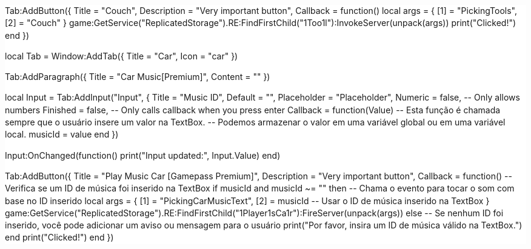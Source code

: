 
Tab:AddButton({
   Title = "Couch",
   Description = "Very important button",
   Callback = function()
       local args = {
                [1] = "PickingTools",
                [2] = "Couch"
            }
            game:GetService("ReplicatedStorage").RE:FindFirstChild("1Too1l"):InvokeServer(unpack(args))
print("Clicked!")
   end
})


local Tab = Window:AddTab({ Title = "Car", Icon = "car" })


Tab:AddParagraph({
    Title = "Car Music[Premium]",
    Content = ""
})


local Input = Tab:AddInput("Input", {
    Title = "Music ID",
    Default = "",
    Placeholder = "Placeholder",
    Numeric = false, -- Only allows numbers
    Finished = false, -- Only calls callback when you press enter
    Callback = function(Value)
        -- Esta função é chamada sempre que o usuário insere um valor na TextBox.
        -- Podemos armazenar o valor em uma variável global ou em uma variável local.
        musicId = value
    end
})

Input:OnChanged(function()
    print("Input updated:", Input.Value)
end)


Tab:AddButton({
   Title = "Play Music Car [Gamepass Premium]",
   Description = "Very important button",
   Callback = function()
       -- Verifica se um ID de música foi inserido na TextBox
        if musicId and musicId ~= "" then
            -- Chama o evento para tocar o som com base no ID inserido
            local args = {
                [1] = "PickingCarMusicText",
                [2] = musicId  -- Usar o ID de música inserido na TextBox
            }
            game:GetService("ReplicatedStorage").RE:FindFirstChild("1Player1sCa1r"):FireServer(unpack(args))
        else
            -- Se nenhum ID foi inserido, você pode adicionar um aviso ou mensagem para o usuário
            print("Por favor, insira um ID de música válido na TextBox.")
        end
print("Clicked!")
   end
})
